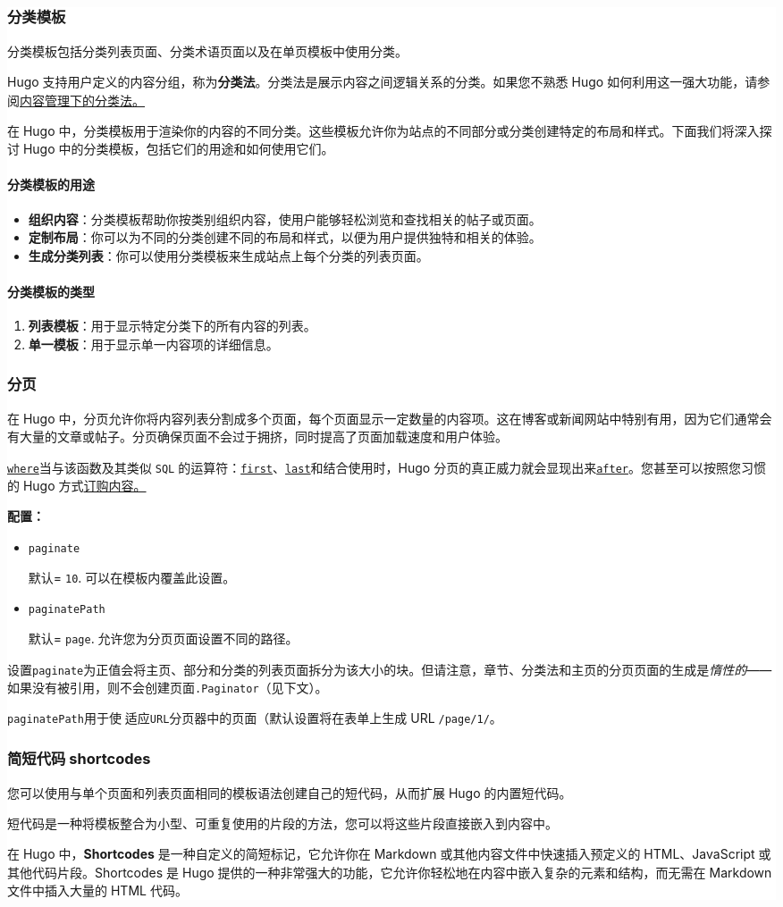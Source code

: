 

### 分类模板

分类模板包括分类列表页面、分类术语页面以及在单页模板中使用分类。

Hugo 支持用户定义的内容分组，称为**分类法**。分类法是展示内容之间逻辑关系的分类。如果您不熟悉 Hugo 如何利用这一强大功能，请参阅[内容管理下的分类法。](https://gohugo.io/content-management/taxonomies)

在 Hugo 中，分类模板用于渲染你的内容的不同分类。这些模板允许你为站点的不同部分或分类创建特定的布局和样式。下面我们将深入探讨 Hugo 中的分类模板，包括它们的用途和如何使用它们。

#### 分类模板的用途

+ **组织内容**：分类模板帮助你按类别组织内容，使用户能够轻松浏览和查找相关的帖子或页面。
+ **定制布局**：你可以为不同的分类创建不同的布局和样式，以便为用户提供独特和相关的体验。
+ **生成分类列表**：你可以使用分类模板来生成站点上每个分类的列表页面。

#### 分类模板的类型

1. **列表模板**：用于显示特定分类下的所有内容的列表。
2. **单一模板**：用于显示单一内容项的详细信息。



### 分页

在 Hugo 中，分页允许你将内容列表分割成多个页面，每个页面显示一定数量的内容项。这在博客或新闻网站中特别有用，因为它们通常会有大量的文章或帖子。分页确保页面不会过于拥挤，同时提高了页面加载速度和用户体验。

[`where`](https://gohugo.io/functions/collections/where)当与该函数及其类似 `SQL` 的运算符：[`first`](https://gohugo.io/functions/collections/first/)、[`last`](https://gohugo.io/functions/collections/last/)和结合使用时，Hugo 分页的真正威力就会显现出来[`after`](https://gohugo.io/functions/collections/after/)。您甚至可以按照您习惯的 Hugo 方式[订购内容。](https://gohugo.io/templates/lists/)



**配置：**

+ `paginate`

  默认= `10`. 可以在模板内覆盖此设置。

+ `paginatePath`

  默认= `page`. 允许您为分页页面设置不同的路径。

设置`paginate`为正值会将主页、部分和分类的列表页面拆分为该大小的块。但请注意，章节、分类法和主页的分页页面的生成是*惰性的*——如果没有被引用，则不会创建页面`.Paginator`（见下文）。

`paginatePath`用于使 适应`URL`分页器中的页面（默认设置将在表单上生成 URL `/page/1/`。



### 简短代码 shortcodes

您可以使用与单个页面和列表页面相同的模板语法创建自己的短代码，从而扩展 Hugo 的内置短代码。

短代码是一种将模板整合为小型、可重复使用的片段的方法，您可以将这些片段直接嵌入到内容中。

在 Hugo 中，**Shortcodes** 是一种自定义的简短标记，它允许你在 Markdown 或其他内容文件中快速插入预定义的 HTML、JavaScript 或其他代码片段。Shortcodes 是 Hugo 提供的一种非常强大的功能，它允许你轻松地在内容中嵌入复杂的元素和结构，而无需在 Markdown 文件中插入大量的 HTML 代码。
